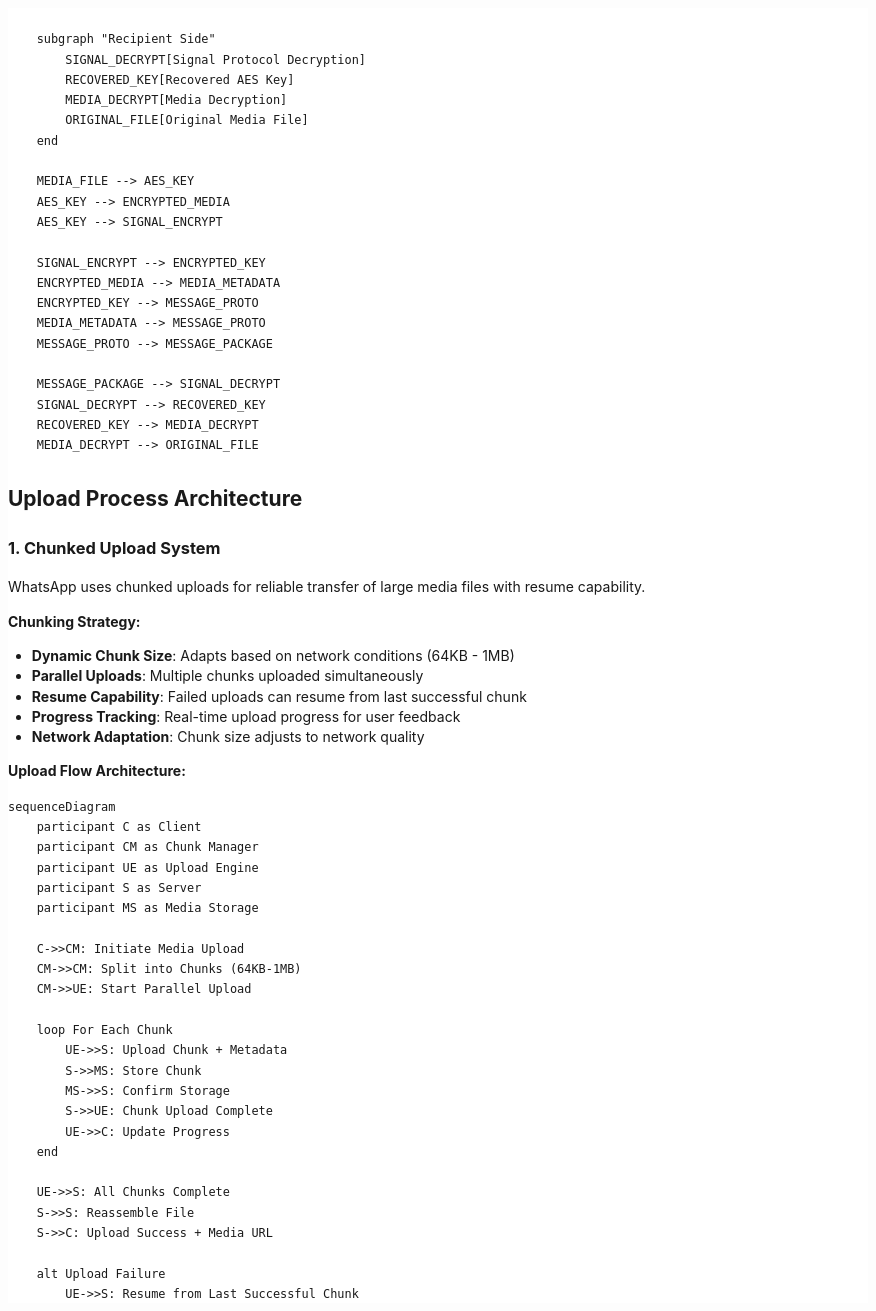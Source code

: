 ```mermaid
    
    subgraph "Recipient Side"
        SIGNAL_DECRYPT[Signal Protocol Decryption]
        RECOVERED_KEY[Recovered AES Key]
        MEDIA_DECRYPT[Media Decryption]
        ORIGINAL_FILE[Original Media File]
    end
    
    MEDIA_FILE --> AES_KEY
    AES_KEY --> ENCRYPTED_MEDIA
    AES_KEY --> SIGNAL_ENCRYPT
    
    SIGNAL_ENCRYPT --> ENCRYPTED_KEY
    ENCRYPTED_MEDIA --> MEDIA_METADATA
    ENCRYPTED_KEY --> MESSAGE_PROTO
    MEDIA_METADATA --> MESSAGE_PROTO
    MESSAGE_PROTO --> MESSAGE_PACKAGE
    
    MESSAGE_PACKAGE --> SIGNAL_DECRYPT
    SIGNAL_DECRYPT --> RECOVERED_KEY
    RECOVERED_KEY --> MEDIA_DECRYPT
    MEDIA_DECRYPT --> ORIGINAL_FILE
```

## Upload Process Architecture

### 1. Chunked Upload System

WhatsApp uses chunked uploads for reliable transfer of large media files with resume capability.

**Chunking Strategy:**
- **Dynamic Chunk Size**: Adapts based on network conditions (64KB - 1MB)
- **Parallel Uploads**: Multiple chunks uploaded simultaneously
- **Resume Capability**: Failed uploads can resume from last successful chunk
- **Progress Tracking**: Real-time upload progress for user feedback
- **Network Adaptation**: Chunk size adjusts to network quality

**Upload Flow Architecture:**
```mermaid
sequenceDiagram
    participant C as Client
    participant CM as Chunk Manager
    participant UE as Upload Engine
    participant S as Server
    participant MS as Media Storage
    
    C->>CM: Initiate Media Upload
    CM->>CM: Split into Chunks (64KB-1MB)
    CM->>UE: Start Parallel Upload
    
    loop For Each Chunk
        UE->>S: Upload Chunk + Metadata
        S->>MS: Store Chunk
        MS->>S: Confirm Storage
        S->>UE: Chunk Upload Complete
        UE->>C: Update Progress
    end
    
    UE->>S: All Chunks Complete
    S->>S: Reassemble File
    S->>C: Upload Success + Media URL
    
    alt Upload Failure
        UE->>S: Resume from Last Successful Chunk
```